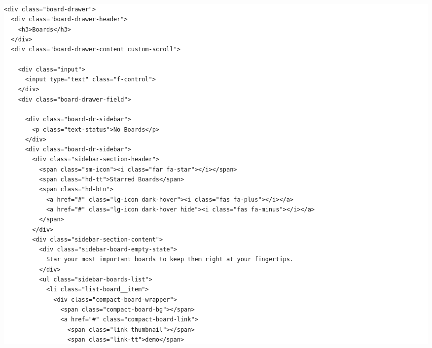 <!DOCTYPE html>
<html lang="en">

<head>
  <meta charset="utf-8">
  <meta name="viewport" content="width=device-width, initial-scale=1, minimum-scale=1, maximum-scale=1, user-scalable=yes">
  <meta name="format-detection" content="telephone=no">
  <meta name="description" content="">
  <meta name="keywords" content="">
  <meta property="og:title" content="">
  <meta property="og:type" content="website">
  <meta property="og:url" content="">
  <meta property="og:image" content="">
  <meta property="og:site_name" content="">
  <meta property="og:description" content="">

  <title>Trello</title>
  <link rel="stylesheet" href="https://stackpath.bootstrapcdn.com/bootstrap/4.1.3/css/bootstrap.min.css" integrity="sha384-MCw98/SFnGE8fJT3GXwEOngsV7Zt27NXFoaoApmYm81iuXoPkFOJwJ8ERdknLPMO" crossorigin="anonymous">
  
  
  <link rel="stylesheet" href="js/jquery-ui/jquery-ui.min.css">
  <link rel="stylesheet" href="css/style.css" media="all">
  <link rel="stylesheet" href="css/responsive.css" media="all">
  <script src="js/jquery-1.9.1.min.js"></script>

</head>

<body>

  <section class="body-container">

    <div class="board-drawer">
      <div class="board-drawer-header">
        <h3>Boards</h3>
      </div>
      <div class="board-drawer-content custom-scroll">

        <div class="input">
          <input type="text" class="f-control">
        </div>
        <div class="board-drawer-field">

          <div class="board-dr-sidebar">
            <p class="text-status">No Boards</p>
          </div>
          <div class="board-dr-sidebar">
            <div class="sidebar-section-header">
              <span class="sm-icon"><i class="far fa-star"></i></span>
              <span class="hd-tt">Starred Boards</span>
              <span class="hd-btn">
                <a href="#" class="lg-icon dark-hover"><i class="fas fa-plus"></i></a>
                <a href="#" class="lg-icon dark-hover hide"><i class="fas fa-minus"></i></a>
              </span>
            </div>
            <div class="sidebar-section-content">
              <div class="sidebar-board-empty-state">
                Star your most important boards to keep them right at your fingertips.
              </div>
              <ul class="sidebar-boards-list">
                <li class="list-board__item">
                  <div class="compact-board-wrapper">
                    <span class="compact-board-bg"></span>
                    <a href="#" class="compact-board-link">
                      <span class="link-thumbnail"></span>
                      <span class="link-tt">demo</span>
